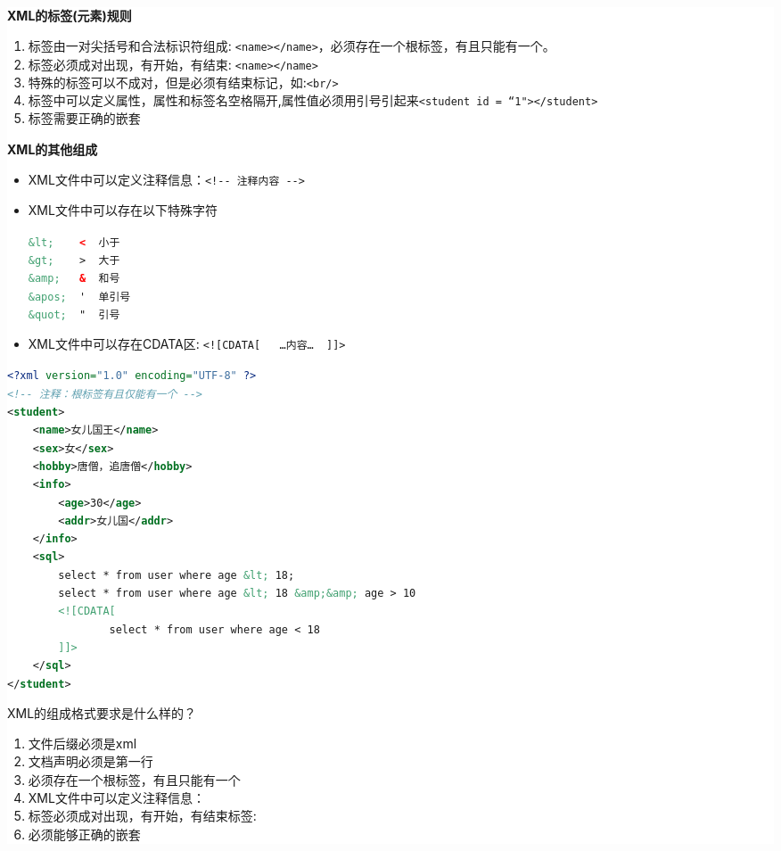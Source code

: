 **XML的标签(元素)规则**

1. 标签由一对尖括号和合法标识符组成: `<name></name>`，必须存在一个根标签，有且只能有一个。
2. 标签必须成对出现，有开始，有结束: `<name></name>`
3. 特殊的标签可以不成对，但是必须有结束标记，如:`<br/>`
4. 标签中可以定义属性，属性和标签名空格隔开,属性值必须用引号引起来`<student id = “1"></student>`
5. 标签需要正确的嵌套

**XML的其他组成**

- XML文件中可以定义注释信息：`<!-- 注释内容 -->`

- XML文件中可以存在以下特殊字符

  ```xml
  &lt;    <  小于
  &gt;    >  大于
  &amp;   &  和号
  &apos;  '  单引号
  &quot;  "  引号
  ```

- XML文件中可以存在CDATA区: `<![CDATA[   …内容…  ]]>`

```xml
<?xml version="1.0" encoding="UTF-8" ?>
<!-- 注释：根标签有且仅能有一个 -->
<student>
    <name>女儿国王</name>
    <sex>女</sex>
    <hobby>唐僧，追唐僧</hobby>
    <info>
        <age>30</age>
        <addr>女儿国</addr>
    </info>
    <sql>
        select * from user where age &lt; 18;
        select * from user where age &lt; 18 &amp;&amp; age > 10
        <![CDATA[
                select * from user where age < 18
        ]]>
    </sql>
</student>
```



XML的组成格式要求是什么样的？

1. 文件后缀必须是xml
2. 文档声明必须是第一行
3. 必须存在一个根标签，有且只能有一个
4. XML文件中可以定义注释信息：
5. 标签必须成对出现，有开始，有结束标签: <name></name>
6. 必须能够正确的嵌套



